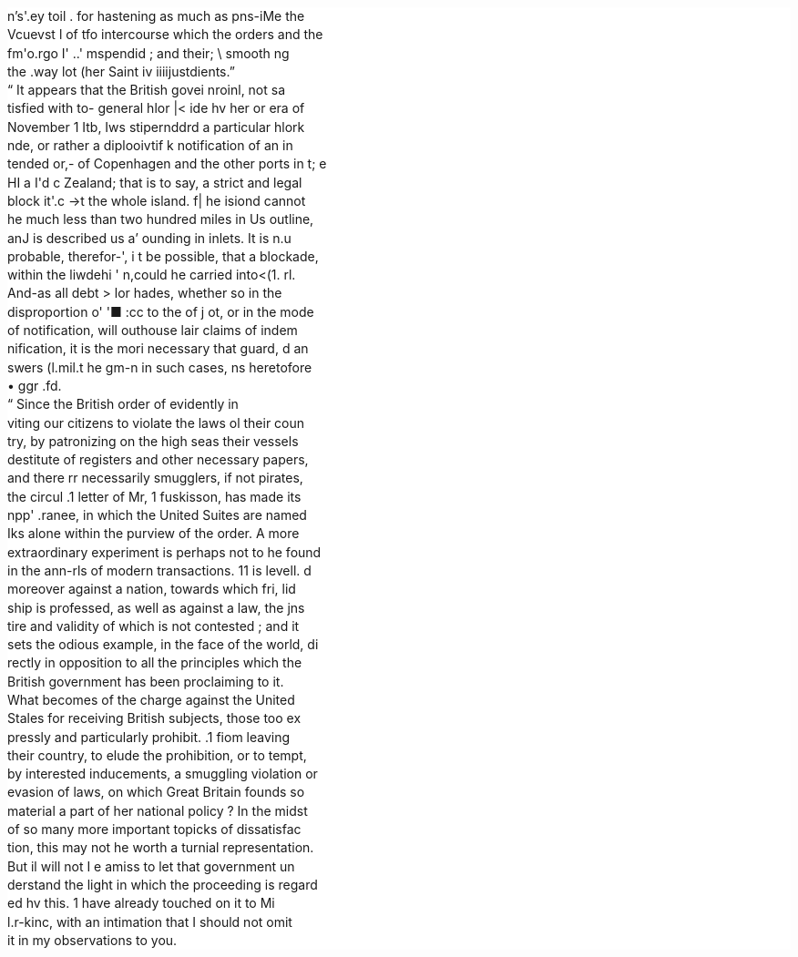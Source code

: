 n’s&#x27;.ey toil . for hastening as much as pns-iMe the  
Vcuevst l of tfo intercourse which the orders and the  
fm&#x27;o.rgo I&#x27; ..&#x27; mspendid ; and their; \ smooth ng  
the .way lot (her Saint iv iiiijustdients.”  
“ It appears that the British govei nroinl, not sa­  
tisfied with to- general hlor |&lt; ide hv her or era of  
November 1 Itb, Iws stipernddrd a particular hlork­  
nde, or rather a diplooivtif k notification of an in­  
tended or,- of Copenhagen and the other ports in t; e  
HI a I&#x27;d c Zealand; that is to say, a strict and legal  
block it&#x27;.c -&gt;t the whole island. f| he isiond cannot  
he much less than two hundred miles in Us outline,  
anJ is described us a’ ounding in inlets. It is n.u  
probable, therefor-&#x27;, i t be possible, that a blockade,  
within the liwdehi &#x27; n,could he carried into&lt;(1. rl.  
And-as all debt &gt; lor hades, whether so in the  
disproportion o&#x27; &#x27;■ :cc to the of j ot, or in the mode  
of notification, will outhouse lair claims of indem­  
nification, it is the mori necessary that guard, d an­  
swers (l.mil.t he gm-n in such cases, ns heretofore  
• ggr .fd.  
“ Since the British order of evidently in­  
viting our citizens to violate the laws ol their coun­  
try, by patronizing on the high seas their vessels  
destitute of registers and other necessary papers,  
and there rr necessarily smugglers, if not pirates,  
the circul .1 letter of Mr, 1 fuskisson, has made its  
npp&#x27; .ranee, in which the United Suites are named  
Iks alone within the purview of the order. A more  
extraordinary experiment is perhaps not to he found  
in the ann-rls of modern transactions. 11 is levell. d  
moreover against a nation, towards which fri, lid­  
ship is professed, as well as against a law, the jns­  
tire and validity of which is not contested ; and it  
sets the odious example, in the face of the world, di­  
rectly in opposition to all the principles which the  
British government has been proclaiming to it.­  
What becomes of the charge against the United  
Stales for receiving British subjects, those too ex­  
pressly and particularly prohibit. .1 fiom leaving  
their country, to elude the prohibition, or to tempt,  
by interested inducements, a smuggling violation or  
evasion of laws, on which Great Britain founds so  
material a part of her national policy ? In the midst  
of so many more important topicks of dissatisfac­  
tion, this may not he worth a turnial representation.  
But il will not I e amiss to let that government un­  
derstand the light in which the proceeding is regard­  
ed hv this. 1 have already touched on it to Mi  
l.r-kinc, with an intimation that I should not omit  
it in my observations to you.  
  